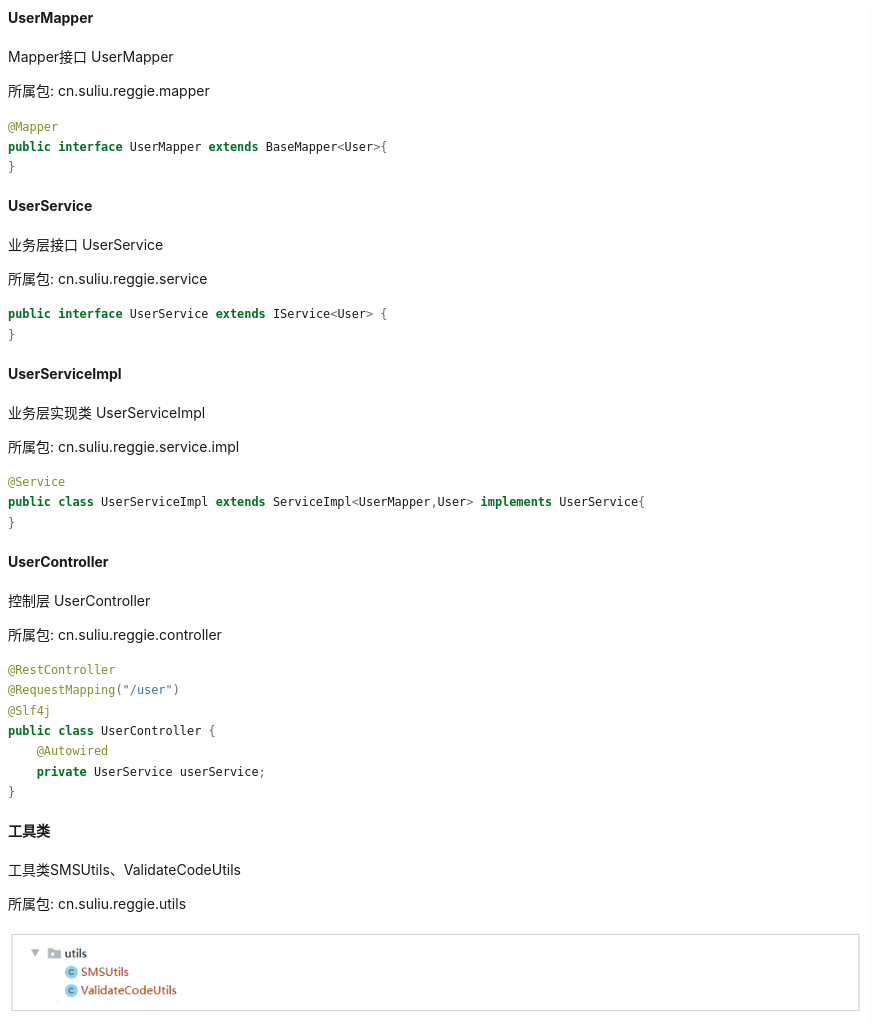 #### UserMapper

Mapper接口 UserMapper

所属包: cn.suliu.reggie.mapper

```java
@Mapper
public interface UserMapper extends BaseMapper<User>{
}
```

#### UserService

业务层接口 UserService

所属包: cn.suliu.reggie.service

```java
public interface UserService extends IService<User> {
}
```

#### UserServiceImpl

业务层实现类 UserServiceImpl

所属包: cn.suliu.reggie.service.impl

```java
@Service
public class UserServiceImpl extends ServiceImpl<UserMapper,User> implements UserService{
}
```

#### UserController

控制层 UserController

所属包: cn.suliu.reggie.controller

```java
@RestController
@RequestMapping("/user")
@Slf4j
public class UserController {
    @Autowired
    private UserService userService;
}
```

#### 工具类

工具类SMSUtils、ValidateCodeUtils

所属包: cn.suliu.reggie.utils

![image-20210807234828051.png](../../../../_resources/image-20210807234828051.png)
